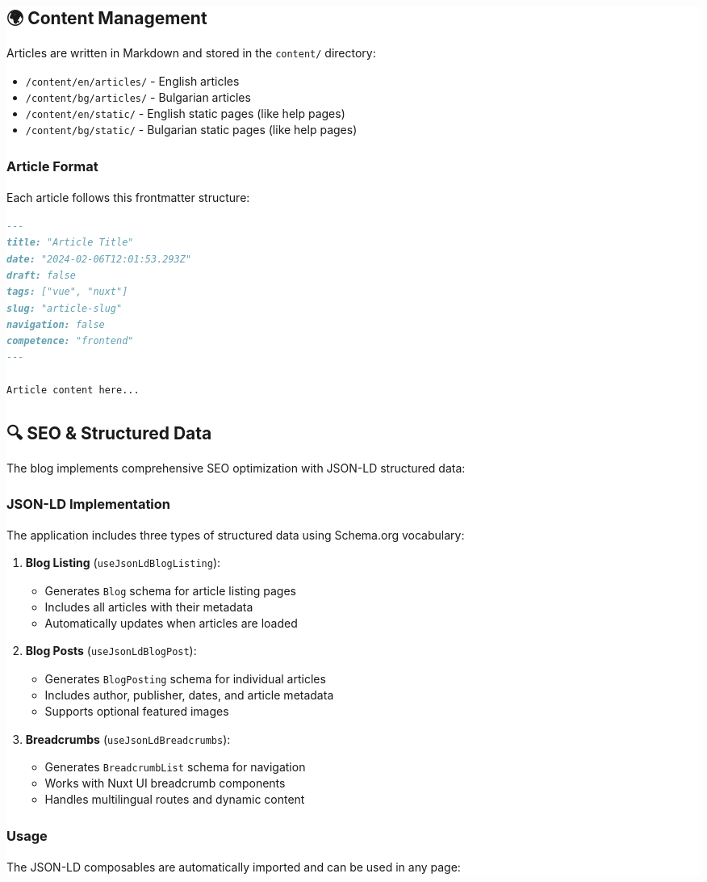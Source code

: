 ## 🌍 Content Management

Articles are written in Markdown and stored in the `content/` directory:

- `/content/en/articles/` - English articles
- `/content/bg/articles/` - Bulgarian articles
- `/content/en/static/` - English static pages (like help pages)
- `/content/bg/static/` - Bulgarian static pages (like help pages)

### Article Format

Each article follows this frontmatter structure:

```markdown
---
title: "Article Title"
date: "2024-02-06T12:01:53.293Z"
draft: false
tags: ["vue", "nuxt"]
slug: "article-slug"
navigation: false
competence: "frontend"
---

Article content here...
```

## 🔍 SEO & Structured Data

The blog implements comprehensive SEO optimization with JSON-LD structured data:

### JSON-LD Implementation

The application includes three types of structured data using Schema.org vocabulary:

1. **Blog Listing** (`useJsonLdBlogListing`):
   - Generates `Blog` schema for article listing pages
   - Includes all articles with their metadata
   - Automatically updates when articles are loaded

2. **Blog Posts** (`useJsonLdBlogPost`):
   - Generates `BlogPosting` schema for individual articles
   - Includes author, publisher, dates, and article metadata
   - Supports optional featured images

3. **Breadcrumbs** (`useJsonLdBreadcrumbs`):
   - Generates `BreadcrumbList` schema for navigation
   - Works with Nuxt UI breadcrumb components
   - Handles multilingual routes and dynamic content

### Usage

The JSON-LD composables are automatically imported and can be used in any page:

